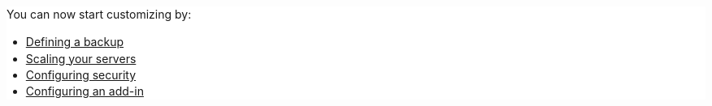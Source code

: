 You can now start customizing by: 

<ul class="list">
<li><a href="/stack-add-ins/database-backups">Defining a backup</a></li>
<li><a href="/deployment/scaling">Scaling your servers</a></li>
<li><a href="/building-your-stack/stack-network-settings">Configuring security</a></li>
<li><a href="/stack-add-ins/add-in-implementation">Configuring an add-in</a></li>
</ul>